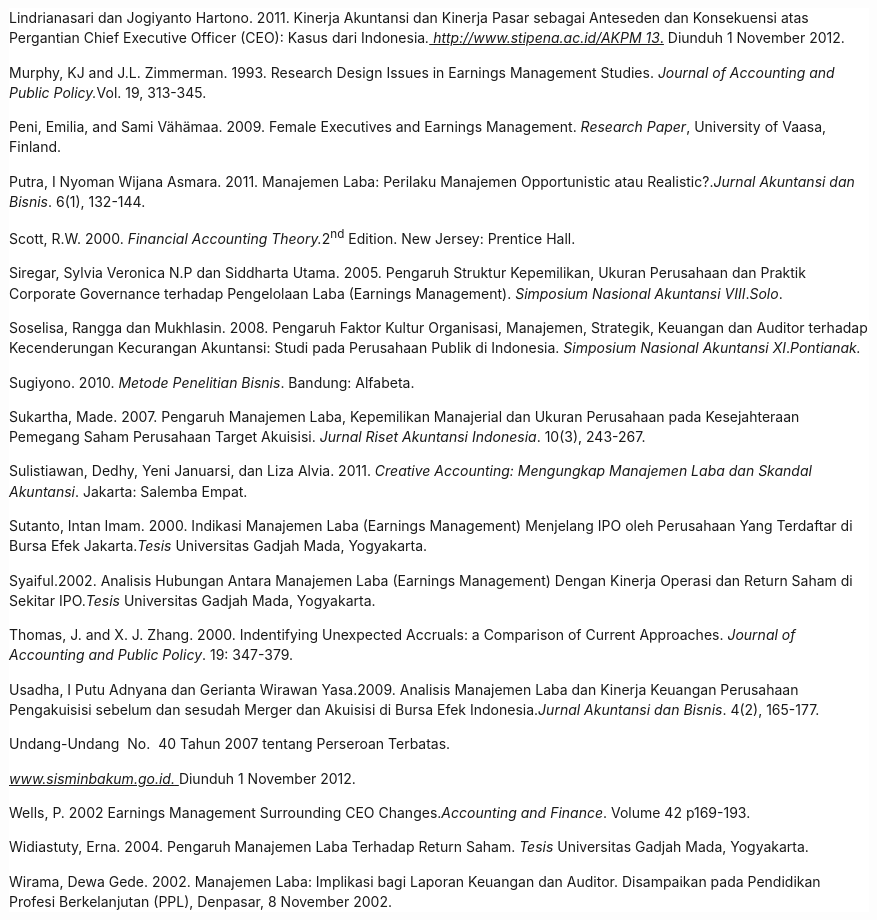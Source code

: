 <p><span class="font3">Lindrianasari dan Jogiyanto Hartono. 2011. Kinerja Akuntansi dan Kinerja Pasar sebagai Anteseden dan Konsekuensi atas Pergantian Chief Executive Officer (CEO): Kasus dari Indonesia</span><span class="font3" style="font-style:italic;">.</span><a href="http://www.stipena.ac.id/AKPM%2013"><span class="font3" style="font-style:italic;"> </span><span class="font3" style="font-style:italic;text-decoration:underline;">http://www.stipena.ac.id/AKPM 13</span><span class="font3">.</span></a><span class="font3"> Diunduh 1 November 2012.</span></p>
<p><span class="font3">Murphy, KJ and J.L. Zimmerman. 1993. Research Design Issues in Earnings Management Studies. </span><span class="font3" style="font-style:italic;">Journal of Accounting and Public Policy.</span><span class="font3">Vol. 19, 313-345.</span></p>
<p><span class="font3">Peni, Emilia, and Sami Vähämaa. 2009. Female Executives and Earnings Management. </span><span class="font3" style="font-style:italic;">Research Paper</span><span class="font3">, University of Vaasa, Finland.</span></p>
<p><span class="font3">Putra, I Nyoman Wijana Asmara. 2011. Manajemen Laba: Perilaku Manajemen Opportunistic atau Realistic?.</span><span class="font3" style="font-style:italic;">Jurnal Akuntansi dan Bisnis</span><span class="font3">. 6(1), 132-144.</span></p>
<p><span class="font3">Scott, R.W. 2000. </span><span class="font3" style="font-style:italic;">Financial Accounting Theory.</span><span class="font3">2<sup>nd</sup> Edition. New Jersey: Prentice Hall.</span></p>
<p><span class="font3">Siregar, Sylvia Veronica N.P dan Siddharta Utama. 2005. Pengaruh Struktur Kepemilikan, Ukuran Perusahaan dan Praktik Corporate Governance terhadap Pengelolaan Laba (Earnings Management). </span><span class="font3" style="font-style:italic;">Simposium Nasional Akuntansi VIII</span><span class="font3">.</span><span class="font3" style="font-style:italic;">Solo</span><span class="font3">.</span></p>
<p><span class="font3">Soselisa, Rangga dan Mukhlasin. 2008. Pengaruh Faktor Kultur Organisasi, Manajemen, Strategik, Keuangan dan Auditor terhadap Kecenderungan Kecurangan Akuntansi: Studi pada Perusahaan Publik di Indonesia. </span><span class="font3" style="font-style:italic;">Simposium Nasional Akuntansi XI</span><span class="font3">.</span><span class="font3" style="font-style:italic;">Pontianak.</span></p>
<p><span class="font3">Sugiyono. 2010. </span><span class="font3" style="font-style:italic;">Metode Penelitian Bisnis</span><span class="font3">. Bandung: Alfabeta.</span></p>
<p><span class="font3">Sukartha, Made. 2007. Pengaruh Manajemen Laba, Kepemilikan Manajerial dan Ukuran Perusahaan pada Kesejahteraan Pemegang Saham Perusahaan Target Akuisisi. </span><span class="font3" style="font-style:italic;">Jurnal Riset Akuntansi Indonesia</span><span class="font3">. 10(3), 243-267.</span></p>
<p><span class="font3">Sulistiawan, Dedhy, Yeni Januarsi, dan Liza Alvia. 2011. </span><span class="font3" style="font-style:italic;">Creative Accounting: Mengungkap Manajemen Laba dan Skandal Akuntansi</span><span class="font3">. Jakarta: Salemba Empat.</span></p>
<p><span class="font3">Sutanto, Intan Imam. 2000. Indikasi Manajemen Laba (Earnings Management) Menjelang IPO oleh Perusahaan Yang Terdaftar di Bursa Efek Jakarta.</span><span class="font3" style="font-style:italic;">Tesis</span><span class="font3"> Universitas Gadjah Mada, Yogyakarta.</span></p>
<p><span class="font3">Syaiful.2002. Analisis Hubungan Antara Manajemen Laba (Earnings Management) Dengan Kinerja Operasi dan Return Saham di Sekitar IPO.</span><span class="font3" style="font-style:italic;">Tesis</span><span class="font3"> Universitas Gadjah Mada, Yogyakarta.</span></p>
<p><span class="font3">Thomas, J. and X. J. Zhang. 2000. Indentifying Unexpected Accruals: a Comparison of Current Approaches. </span><span class="font3" style="font-style:italic;">Journal of Accounting and Public Policy</span><span class="font3">. 19: 347-379.</span></p>
<p><span class="font3">Usadha, I Putu Adnyana dan Gerianta Wirawan Yasa.2009. Analisis Manajemen Laba dan Kinerja Keuangan Perusahaan Pengakuisisi sebelum dan sesudah Merger dan Akuisisi di Bursa Efek Indonesia.</span><span class="font3" style="font-style:italic;">Jurnal Akuntansi dan Bisnis</span><span class="font3">. 4(2), 165-177.</span></p>
<p><span class="font3">Undang-Undang &nbsp;No. &nbsp;40 Tahun 2007 tentang Perseroan Terbatas.</span></p>
<p><a href="http://www.sisminbakum.go.id/"><span class="font3" style="font-style:italic;text-decoration:underline;">www.sisminbakum.go.id</span><span class="font3" style="font-style:italic;">.</span><span class="font3"> </span></a><span class="font3">Diunduh 1 November 2012.</span></p>
<p><span class="font3">Wells, P. 2002 Earnings Management Surrounding CEO Changes.</span><span class="font3" style="font-style:italic;">Accounting and Finance</span><span class="font3">. Volume 42 p169-193.</span></p>
<p><span class="font3">Widiastuty, Erna. 2004. Pengaruh Manajemen Laba Terhadap Return Saham. </span><span class="font3" style="font-style:italic;">Tesis</span><span class="font3"> Universitas Gadjah Mada, Yogyakarta.</span></p>
<p><span class="font3">Wirama, Dewa Gede. 2002. Manajemen Laba: Implikasi bagi Laporan Keuangan dan Auditor. Disampaikan pada Pendidikan Profesi Berkelanjutan (PPL), Denpasar, 8 November 2002.</span></p>